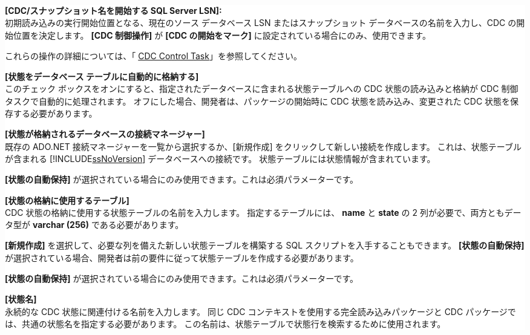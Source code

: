  **[CDC/スナップショット名を開始する SQL Server LSN]:**  
 初期読み込みの実行開始位置となる、現在のソース データベース LSN またはスナップショット データベースの名前を入力し、CDC の開始位置を決定します。 **[CDC 制御操作]** が **[CDC の開始をマーク]** に設定されている場合にのみ、使用できます。  
  
 これらの操作の詳細については、「 [CDC Control Task](../../integration-services/control-flow/cdc-control-task.md)」を参照してください。  
  
 **[状態をデータベース テーブルに自動的に格納する]**  
 このチェック ボックスをオンにすると、指定されたデータベースに含まれる状態テーブルへの CDC 状態の読み込みと格納が CDC 制御タスクで自動的に処理されます。 オフにした場合、開発者は、パッケージの開始時に CDC 状態を読み込み、変更された CDC 状態を保存する必要があります。  
  
 **[状態が格納されるデータベースの接続マネージャー]**  
 既存の ADO.NET 接続マネージャーを一覧から選択するか、[新規作成] をクリックして新しい接続を作成します。 これは、状態テーブルが含まれる [!INCLUDE[ssNoVersion](../../includes/ssnoversion-md.md)] データベースへの接続です。 状態テーブルには状態情報が含まれています。  
  
 **[状態の自動保持]** が選択されている場合にのみ使用できます。これは必須パラメーターです。  
  
 **[状態の格納に使用するテーブル]**  
 CDC 状態の格納に使用する状態テーブルの名前を入力します。 指定するテーブルには、 **name** と **state** の 2 列が必要で、両方ともデータ型が **varchar (256)** である必要があります。  
  
 **[新規作成]** を選択して、必要な列を備えた新しい状態テーブルを構築する SQL スクリプトを入手することもできます。 **[状態の自動保持]** が選択されている場合、開発者は前の要件に従って状態テーブルを作成する必要があります。  
  
 **[状態の自動保持]** が選択されている場合にのみ使用できます。これは必須パラメーターです。  
  
 **[状態名]**  
 永続的な CDC 状態に関連付ける名前を入力します。 同じ CDC コンテキストを使用する完全読み込みパッケージと CDC パッケージでは、共通の状態名を指定する必要があります。 この名前は、状態テーブルで状態行を検索するために使用されます。  
  
